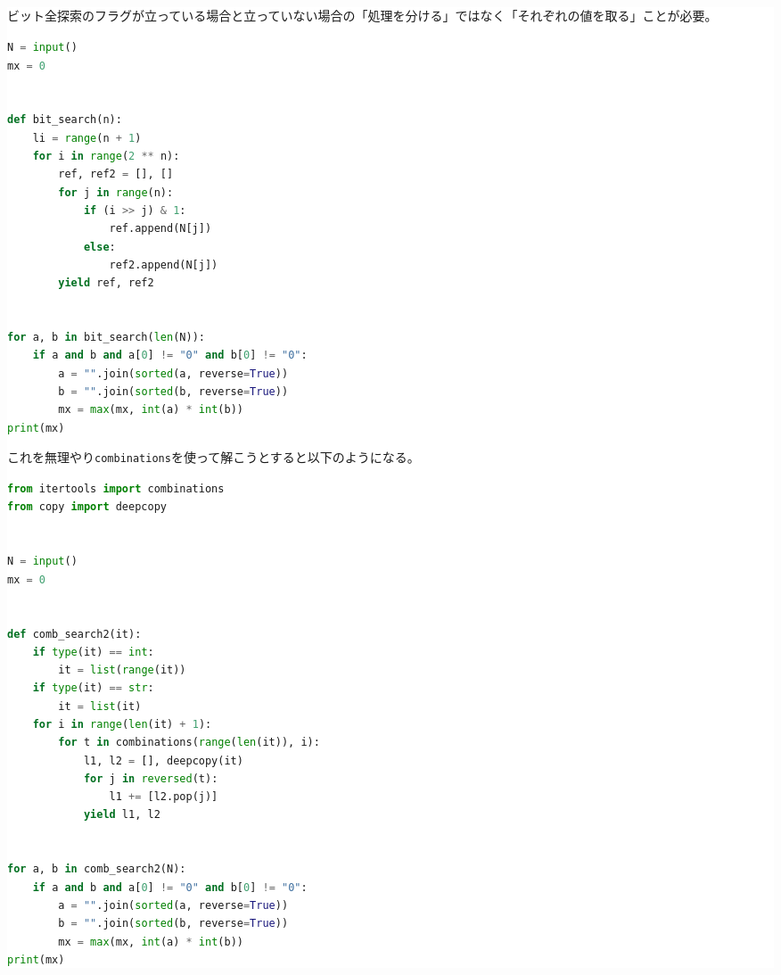 ビット全探索のフラグが立っている場合と立っていない場合の「処理を分ける」ではなく「それぞれの値を取る」ことが必要。

```python
N = input()
mx = 0


def bit_search(n):
    li = range(n + 1)
    for i in range(2 ** n):
        ref, ref2 = [], []
        for j in range(n):
            if (i >> j) & 1:
                ref.append(N[j])
            else:
                ref2.append(N[j])
        yield ref, ref2


for a, b in bit_search(len(N)):
    if a and b and a[0] != "0" and b[0] != "0":
        a = "".join(sorted(a, reverse=True))
        b = "".join(sorted(b, reverse=True))
        mx = max(mx, int(a) * int(b))
print(mx)

```

これを無理やり`combinations`を使って解こうとすると以下のようになる。

```python
from itertools import combinations
from copy import deepcopy


N = input()
mx = 0


def comb_search2(it):
    if type(it) == int:
        it = list(range(it))
    if type(it) == str:
        it = list(it)
    for i in range(len(it) + 1):
        for t in combinations(range(len(it)), i):
            l1, l2 = [], deepcopy(it)
            for j in reversed(t):
                l1 += [l2.pop(j)]
            yield l1, l2


for a, b in comb_search2(N):
    if a and b and a[0] != "0" and b[0] != "0":
        a = "".join(sorted(a, reverse=True))
        b = "".join(sorted(b, reverse=True))
        mx = max(mx, int(a) * int(b))
print(mx)
```
